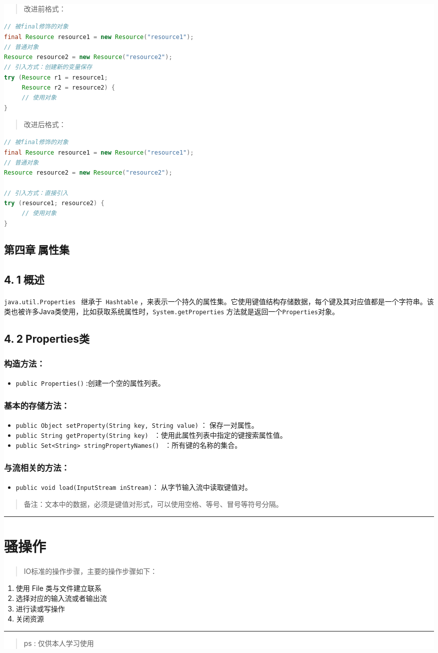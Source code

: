 >改进前格式：
```java
// 被final修饰的对象
final Resource resource1 = new Resource("resource1");
// 普通对象
Resource resource2 = new Resource("resource2");
// 引入方式：创建新的变量保存
try (Resource r1 = resource1;
     Resource r2 = resource2) {
     // 使用对象
}
```

>改进后格式：

```java
// 被final修饰的对象
final Resource resource1 = new Resource("resource1");
// 普通对象
Resource resource2 = new Resource("resource2");

// 引入方式：直接引入
try (resource1; resource2) {
     // 使用对象
}
```
## **第四章 属性集**

## 4. 1 概述
`java.util.Properties ` 继承于` Hashtable` ，来表示一个持久的属性集。它使用键值结构存储数据，每个键及其对应值都是一个字符串。该类也被许多Java类使用，比如获取系统属性时，`System.getProperties` 方法就是返回一个`Properties`对象。

## 4. 2 Properties类

### 构造方法：
- `public Properties()` :创建一个空的属性列表。
### 基本的存储方法：
- `public Object setProperty(String key, String value)` ： 保存一对属性。  
- `public String getProperty(String key) ` ：使用此属性列表中指定的键搜索属性值。
- `public Set<String> stringPropertyNames() ` ：所有键的名称的集合。
### 与流相关的方法：
- `public void load(InputStream inStream)`： 从字节输入流中读取键值对。
> 备注：文本中的数据，必须是键值对形式，可以使用空格、等号、冒号等符号分隔。 
---
# 骚操作
>IO标准的操作步骤，主要的操作步骤如下：
1. 使用 File 类与文件建立联系
2. 选择对应的输入流或者输出流
3. 进行读或写操作
4. 关闭资源
---
> ps : 仅供本人学习使用